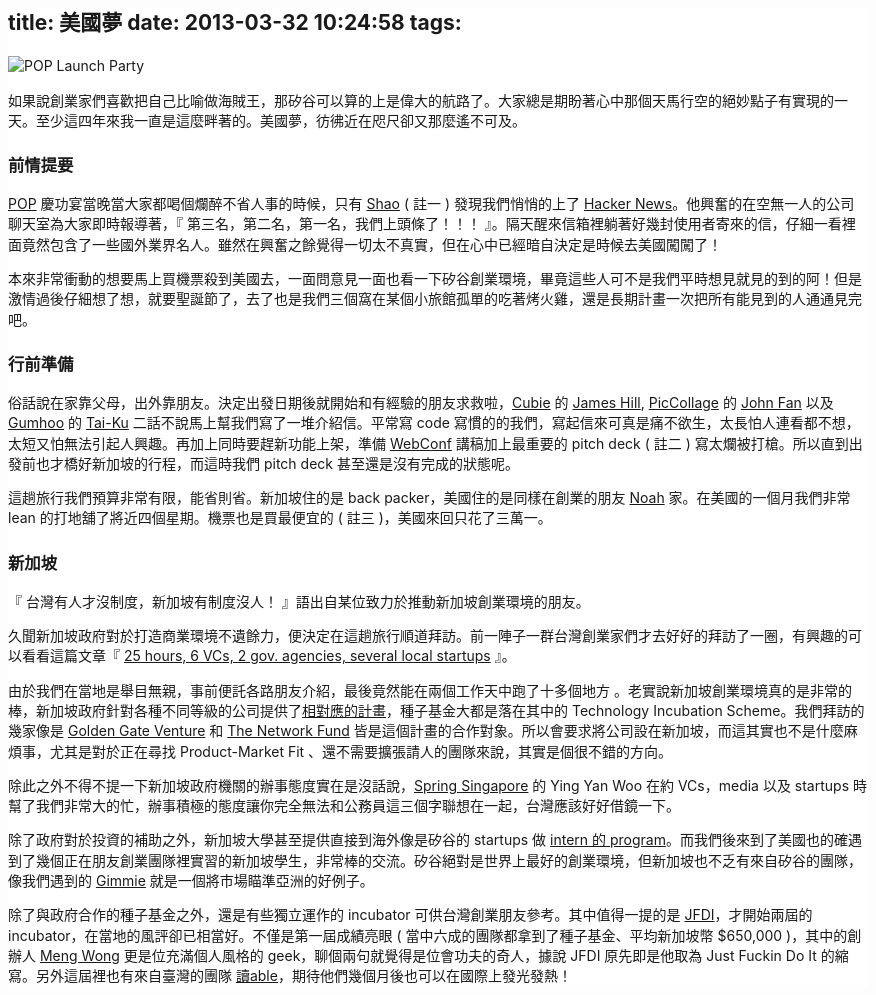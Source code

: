 title: 美國夢
date: 2013-03-32 10:24:58
tags:
---



![POP Launch Party](http://sphotos-e.ak.fbcdn.net/hphotos-ak-snc6/262006_365512913539713_783976149_n.jpg)


如果說創業家們喜歡把自己比喻做海賊王，那矽谷可以算的上是偉大的航路了。大家總是期盼著心中那個天馬行空的絕妙點子有實現的一天。至少這四年來我一直是這麼畔著的。美國夢，彷彿近在咫尺卻又那麼遙不可及。

### 前情提要

[POP](http://popapp.in/) 慶功宴當晚當大家都喝個爛醉不省人事的時候，只有 [Shao](https://twitter.com/wraecca) ( 註一 ) 發現我們悄悄的上了 [Hacker News](http://news.ycombinator.com/item?id=4789281)。他興奮的在空無一人的公司聊天室為大家即時報導著，『 第三名，第二名，第一名，我們上頭條了！！！ 』。隔天醒來信箱裡躺著好幾封使用者寄來的信，仔細一看裡面竟然包含了一些國外業界名人。雖然在興奮之餘覺得一切太不真實，但在心中已經暗自決定是時候去美國闖闖了！

本來非常衝動的想要馬上買機票殺到美國去，一面問意見一面也看一下矽谷創業環境，畢竟這些人可不是我們平時想見就見的到的阿！但是激情過後仔細想了想，就要聖誕節了，去了也是我們三個窩在某個小旅館孤單的吃著烤火雞，還是長期計畫一次把所有能見到的人通通見完吧。

### 行前準備

俗話說在家靠父母，出外靠朋友。決定出發日期後就開始和有經驗的朋友求救啦，[Cubie](http://cubie.com/) 的 [James Hill](https://twitter.com/jameshilltaiwan), [PicCollage](http://pic-collage.com/) 的 [John Fan](https://twitter.com/john_fan) 以及 [Gumhoo](http://www.gumhoo.com.tw/) 的 [Tai-Ku](https://twitter.com/TaiKuChen) 二話不說馬上幫我們寫了一堆介紹信。平常寫 code 寫慣的的我們，寫起信來可真是痛不欲生，太長怕人連看都不想，太短又怕無法引起人興趣。再加上同時要趕新功能上架，準備 [WebConf](http://www.webconf.tw/) 講稿加上最重要的 pitch deck ( 註二 ) 寫太爛被打槍。所以直到出發前也才橋好新加坡的行程，而這時我們 pitch deck 甚至還是沒有完成的狀態呢。

這趟旅行我們預算非常有限，能省則省。新加坡住的是 back packer，美國住的是同樣在創業的朋友 [Noah](https://twitter.com/noahyeh) 家。在美國的一個月我們非常 lean 的打地舖了將近四個星期。機票也是買最便宜的 ( 註三 )，美國來回只花了三萬一。


### 新加坡



『 台灣有人才沒制度，新加坡有制度沒人！ 』語出自某位致力於推動新加坡創業環境的朋友。

久聞新加坡政府對於打造商業環境不遺餘力，便決定在這趟旅行順道拜訪。前一陣子一群台灣創業家們才去好好的拜訪了一圈，有興趣的可以看看這篇文章『 [25 hours, 6 VCs, 2 gov. agencies, several local startups](http://gumhooblog.tumblr.com/post/32739374542/25-hours-6-vcs-2-gov-agencies-several-local) 』。

由於我們在當地是舉目無親，事前便託各路朋友介紹，最後竟然能在兩個工作天中跑了十多個地方
。老實說新加坡創業環境真的是非常的棒，新加坡政府針對各種不同等級的公司提供了[相對應的計畫](http://www.nrf.gov.sg/nrf/otherProgrammes.aspx?id=1206)，種子基金大都是落在其中的 Technology Incubation Scheme。我們拜訪的幾家像是 [Golden Gate Venture](http://goldengate.vc/) 和 [The Network Fund](http://tnfventures.com/) 皆是這個計畫的合作對象。所以會要求將公司設在新加坡，而這其實也不是什麼麻煩事，尤其是對於正在尋找 Product-Market Fit 、還不需要擴張請人的團隊來說，其實是個很不錯的方向。

除此之外不得不提一下新加坡政府機關的辦事態度實在是沒話說，[Spring Singapore](http://www.spring.gov.sg/) 的 Ying Yan Woo 在約 VCs，media 以及 startups 時幫了我們非常大的忙，辦事積極的態度讓你完全無法和公務員這三個字聯想在一起，台灣應該好好借鏡一下。

除了政府對於投資的補助之外，新加坡大學甚至提供直接到海外像是矽谷的 startups 做 [intern 的 program](http://www.overseas.nus.edu.sg/)。而我們後來到了美國也的確遇到了幾個正在朋友創業團隊裡實習的新加坡學生，非常棒的交流。矽谷絕對是世界上最好的創業環境，但新加坡也不乏有來自矽谷的團隊，像我們遇到的 [Gimmie](http://techcrunch.com/2013/01/10/gimmie-asia/) 就是一個將市場瞄準亞洲的好例子。

除了與政府合作的種子基金之外，還是有些獨立運作的 incubator 可供台灣創業朋友參考。其中值得一提的是 [JFDI](http://jfdi.asia/)，才開始兩屆的 incubator，在當地的風評卻已相當好。不僅是第一屆成績亮眼 ( 當中六成的團隊都拿到了種子基金、平均新加坡幣 $650,000 )，其中的創辦人 [Meng Wong](http://en.wikipedia.org/wiki/Meng_Weng_Wong) 更是位充滿個人風格的 geek，聊個兩句就覺得是位會功夫的奇人，據說 JFDI 原先即是他取為 Just Fuckin Do It 的縮寫。另外這屆裡也有來自臺灣的團隊 [讀able](http://duablechinese.com/)，期待他們幾個月後也可以在國際上發光發熱！
